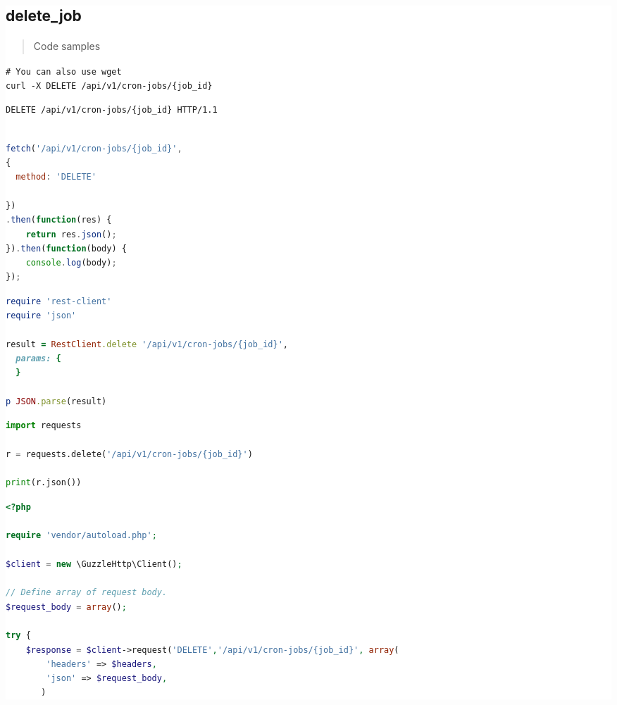 ## delete_job

<a id="opIddelete_job"></a>

> Code samples

```shell
# You can also use wget
curl -X DELETE /api/v1/cron-jobs/{job_id}

```

```http
DELETE /api/v1/cron-jobs/{job_id} HTTP/1.1

```

```javascript

fetch('/api/v1/cron-jobs/{job_id}',
{
  method: 'DELETE'

})
.then(function(res) {
    return res.json();
}).then(function(body) {
    console.log(body);
});

```

```ruby
require 'rest-client'
require 'json'

result = RestClient.delete '/api/v1/cron-jobs/{job_id}',
  params: {
  }

p JSON.parse(result)

```

```python
import requests

r = requests.delete('/api/v1/cron-jobs/{job_id}')

print(r.json())

```

```php
<?php

require 'vendor/autoload.php';

$client = new \GuzzleHttp\Client();

// Define array of request body.
$request_body = array();

try {
    $response = $client->request('DELETE','/api/v1/cron-jobs/{job_id}', array(
        'headers' => $headers,
        'json' => $request_body,
       )
```